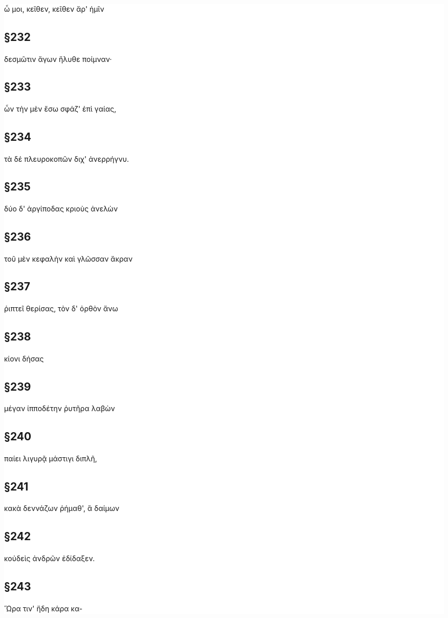 ὦ μοι, κεῖθεν, κεῖθεν ἄρ' ἡμῖν  

## §232  

δεσμῶτιν ἄγων ἤλυθε ποίμναν·  

## §233  

<milestone unit="altline" n="235"/>ὧν τὴν μὲν ἔσω σφάζ' ἐπὶ γαίας,  

## §234  

τὰ δέ πλευροκοπῶν διχ' ἀνερρήγνυ.  

## §235  

δύο δ' ἀργίποδας κριοὺς ἀνελὼν  

## §236  

τοῦ μὲν κεφαλὴν καὶ γλῶσσαν ἄκραν  

## §237  

ῥιπτεῖ θερίσας, τὸν δ' ὀρθὸν ἄνω  

## §238  

<milestone unit="altline" n="240"/>κίονι δήσας  

## §239  

μέγαν ίπποδέτην ῥυτῆρα λαβὼν  

## §240  

παίει λιγυρᾷ μάστιγι διπλῆ,  

## §241  

κακὰ δεννάζων ῥήμαθ', ἃ δαίμων  

## §242  

κοὐδεὶς ἀνδρῶν ἐδίδαξεν.  

## §243  

<milestone unit="altline" n="245"/>Ὥρα τιν' ἤδη κάρα κα-  
